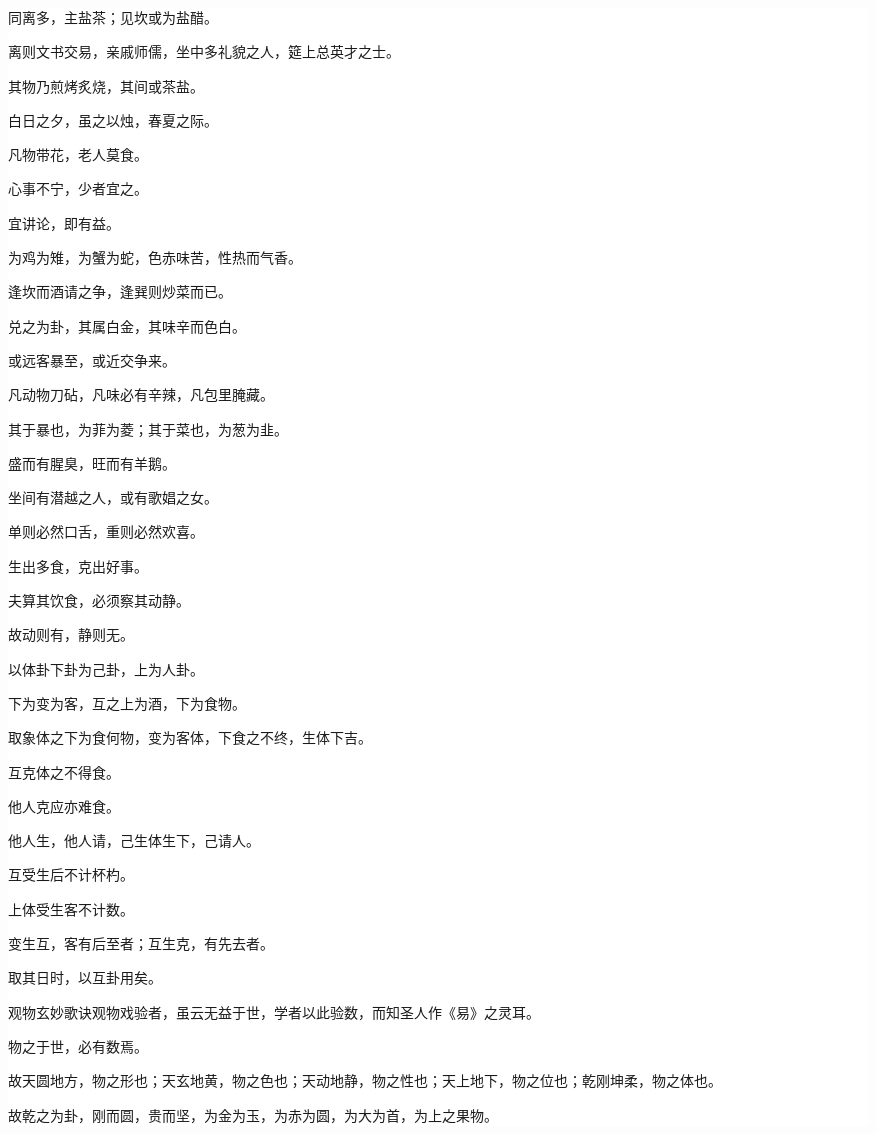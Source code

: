 同离多，主盐茶；见坎或为盐醋。

离则文书交易，亲戚师儒，坐中多礼貌之人，筵上总英才之士。

其物乃煎烤炙烧，其间或茶盐。

白日之夕，虽之以烛，春夏之际。

凡物带花，老人莫食。

心事不宁，少者宜之。

宜讲论，即有益。

为鸡为雉，为蟹为蛇，色赤味苦，性热而气香。

逢坎而酒请之争，逢巽则炒菜而已。

兑之为卦，其属白金，其味辛而色白。

或远客暴至，或近交争来。

凡动物刀砧，凡味必有辛辣，凡包里腌藏。

其于暴也，为菲为菱；其于菜也，为葱为韭。

盛而有腥臭，旺而有羊鹅。

坐间有潜越之人，或有歌娼之女。

单则必然口舌，重则必然欢喜。

生出多食，克出好事。

夫算其饮食，必须察其动静。

故动则有，静则无。

以体卦下卦为己卦，上为人卦。

下为变为客，互之上为酒，下为食物。

取象体之下为食何物，变为客体，下食之不终，生体下吉。

互克体之不得食。

他人克应亦难食。

他人生，他人请，己生体生下，己请人。

互受生后不计杯杓。

上体受生客不计数。

变生互，客有后至者；互生克，有先去者。

取其日时，以互卦用矣。

观物玄妙歌诀观物戏验者，虽云无益于世，学者以此验数，而知圣人作《易》之灵耳。

物之于世，必有数焉。

故天圆地方，物之形也；天玄地黄，物之色也；天动地静，物之性也；天上地下，物之位也；乾刚坤柔，物之体也。

故乾之为卦，刚而圆，贵而坚，为金为玉，为赤为圆，为大为首，为上之果物。
